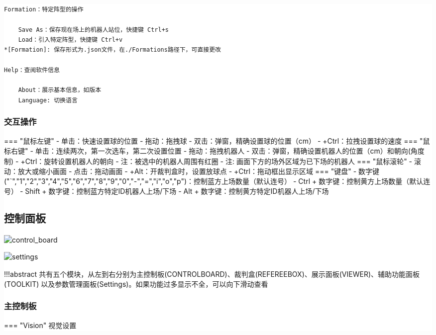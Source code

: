 	Formation：特定阵型的操作
		
		Save As：保存现在场上的机器人站位，快捷键 Ctrl+s
		Load：引入特定阵型，快捷键 Ctrl+v
	*[Formation]: 保存形式为.json文件，在./Formations路径下，可直接更改
	
	Help：查阅软件信息
		
		About：展示基本信息，如版本
		Language: 切换语言

### 交互操作

=== "鼠标左键"
	- 单击：快速设置球的位置
	- 拖动：拖拽球
	- 双击：弹窗，精确设置球的位置（cm）
	- +Ctrl：拉拽设置球的速度
=== "鼠标右键"
	- 单击：连续两次，第一次选车，第二次设置位置
	- 拖动：拖拽机器人
	- 双击：弹窗，精确设置机器人的位置（cm）和朝向(角度制)
	- +Ctrl：旋转设置机器人的朝向
	- 注：被选中的机器人周围有红圈
	- 注: 画面下方的场外区域为已下场的机器人
=== "鼠标滚轮"
	- 滚动：放大或缩小画面
	- 点击：拖动画面
	- +Alt：开裁判盒时，设置放球点
	- +Ctrl：拖动框出显示区域
=== "键盘"
 	- 数字键("`","1","2","3","4","5","6","7","8","9","0","-","=","i","o","p")：控制蓝方上场数量（默认连号）
 	- Ctrl + 数字键：控制黄方上场数量（默认连号）
 	- Shift + 数字键：控制蓝方特定ID机器人上场/下场
 	- Alt + 数字键：控制黄方特定ID机器人上场/下场


## 控制面板

![control_board](falcon.assets/control_board.png)



![settings](falcon.assets/settings.png)

!!!abstract
	共有五个模块，从左到右分别为主控制板(CONTROLBOARD)、裁判盒(REFEREEBOX)、展示面板(VIEWER)、辅助功能面板(TOOLKIT) 以及参数管理面板(Settings)。如果功能过多显示不全，可以向下滑动查看
### 主控制板

<div class = "grid" markdown>
=== "Vision"
	视觉设置
